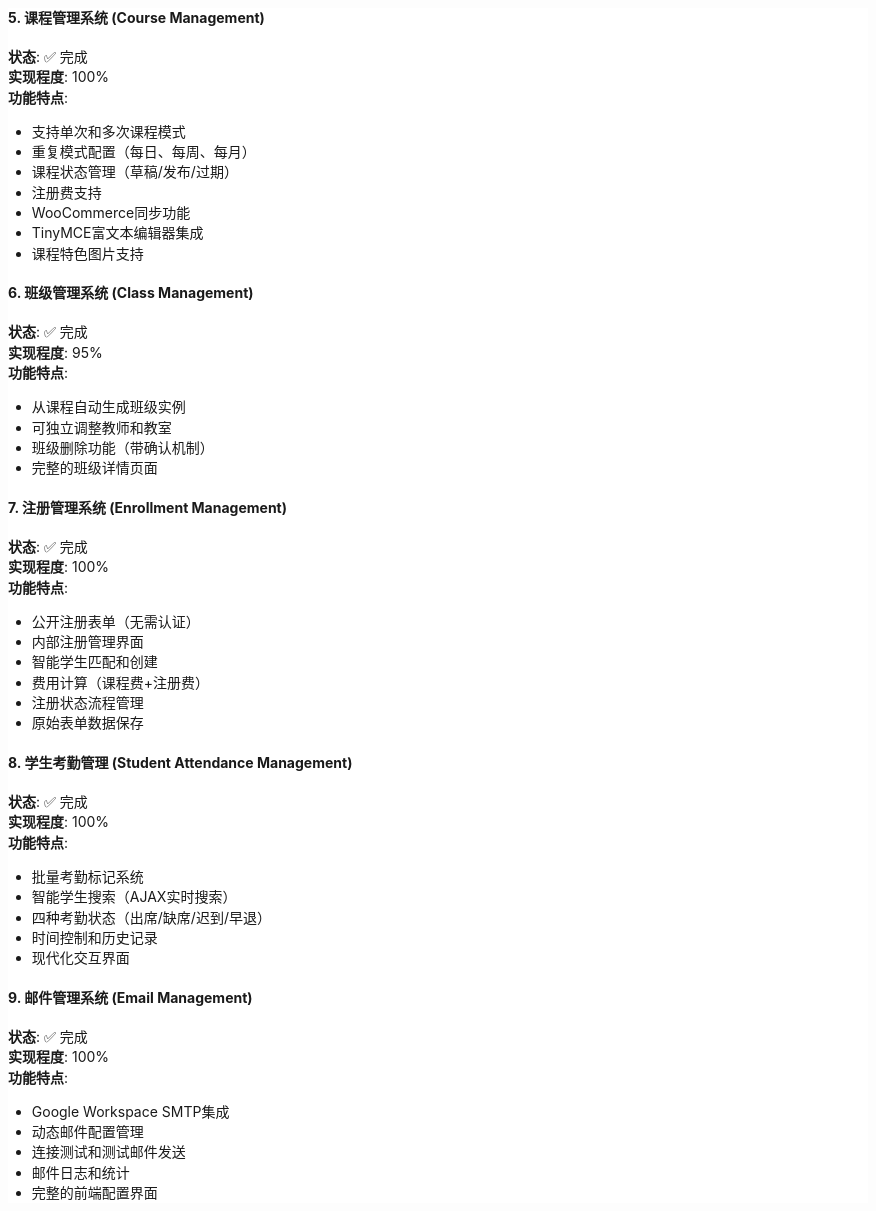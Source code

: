 #### 5. **课程管理系统 (Course Management)**
**状态**: ✅ 完成  
**实现程度**: 100%  
**功能特点**:
- 支持单次和多次课程模式
- 重复模式配置（每日、每周、每月）
- 课程状态管理（草稿/发布/过期）
- 注册费支持
- WooCommerce同步功能
- TinyMCE富文本编辑器集成
- 课程特色图片支持

#### 6. **班级管理系统 (Class Management)**
**状态**: ✅ 完成  
**实现程度**: 95%  
**功能特点**:
- 从课程自动生成班级实例
- 可独立调整教师和教室
- 班级删除功能（带确认机制）
- 完整的班级详情页面

#### 7. **注册管理系统 (Enrollment Management)**
**状态**: ✅ 完成  
**实现程度**: 100%  
**功能特点**:
- 公开注册表单（无需认证）
- 内部注册管理界面
- 智能学生匹配和创建
- 费用计算（课程费+注册费）
- 注册状态流程管理
- 原始表单数据保存

#### 8. **学生考勤管理 (Student Attendance Management)**
**状态**: ✅ 完成  
**实现程度**: 100%  
**功能特点**:
- 批量考勤标记系统
- 智能学生搜索（AJAX实时搜索）
- 四种考勤状态（出席/缺席/迟到/早退）
- 时间控制和历史记录
- 现代化交互界面

#### 9. **邮件管理系统 (Email Management)**
**状态**: ✅ 完成  
**实现程度**: 100%  
**功能特点**:
- Google Workspace SMTP集成
- 动态邮件配置管理
- 连接测试和测试邮件发送
- 邮件日志和统计
- 完整的前端配置界面
